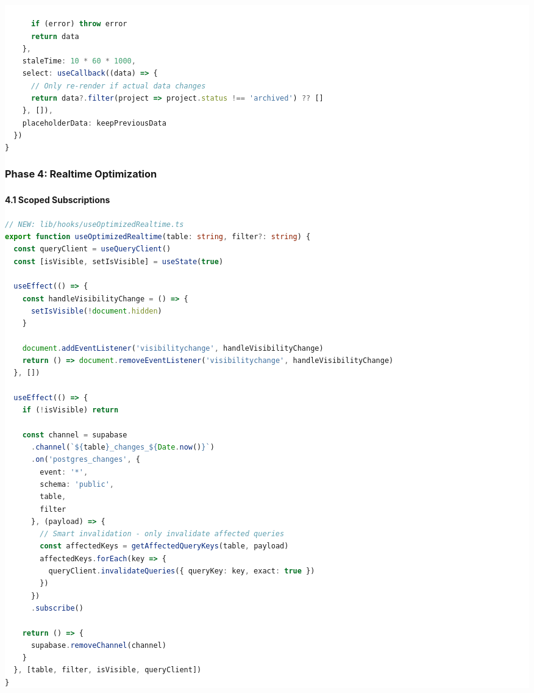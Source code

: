 ```typescript
      
      if (error) throw error
      return data
    },
    staleTime: 10 * 60 * 1000,
    select: useCallback((data) => {
      // Only re-render if actual data changes
      return data?.filter(project => project.status !== 'archived') ?? []
    }, []),
    placeholderData: keepPreviousData
  })
}
```

### Phase 4: Realtime Optimization

#### 4.1 Scoped Subscriptions
```typescript
// NEW: lib/hooks/useOptimizedRealtime.ts
export function useOptimizedRealtime(table: string, filter?: string) {
  const queryClient = useQueryClient()
  const [isVisible, setIsVisible] = useState(true)
  
  useEffect(() => {
    const handleVisibilityChange = () => {
      setIsVisible(!document.hidden)
    }
    
    document.addEventListener('visibilitychange', handleVisibilityChange)
    return () => document.removeEventListener('visibilitychange', handleVisibilityChange)
  }, [])
  
  useEffect(() => {
    if (!isVisible) return
    
    const channel = supabase
      .channel(`${table}_changes_${Date.now()}`)
      .on('postgres_changes', {
        event: '*',
        schema: 'public',
        table,
        filter
      }, (payload) => {
        // Smart invalidation - only invalidate affected queries
        const affectedKeys = getAffectedQueryKeys(table, payload)
        affectedKeys.forEach(key => {
          queryClient.invalidateQueries({ queryKey: key, exact: true })
        })
      })
      .subscribe()
    
    return () => {
      supabase.removeChannel(channel)
    }
  }, [table, filter, isVisible, queryClient])
}
```
